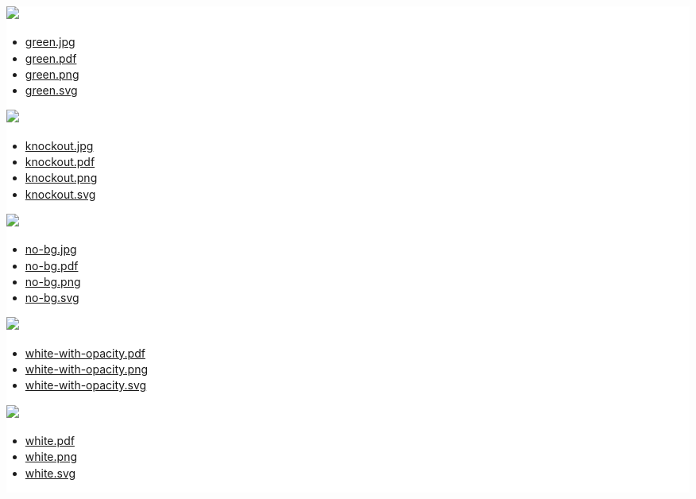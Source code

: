   <img src="https://djangocon.github.io/resources/us-2017/DjangoCon-2017-green.png">
  <ul class="download-links">
    <li><a href="https://djangocon.github.io/resources/us-2017/DjangoCon-2017-green.jpg" download>green.jpg</a></li>
    <li><a href="https://djangocon.github.io/resources/us-2017/DjangoCon-2017-green.pdf" download>green.pdf</a></li>
    <li><a href="https://djangocon.github.io/resources/us-2017/DjangoCon-2017-green.png" download>green.png</a></li>
    <li><a href="https://djangocon.github.io/resources/us-2017/DjangoCon-2017-green.svg" download>green.svg</a></li>
  </ul>
</div>
<div class="logo-set column small-6 medium-4">
  <img src="https://djangocon.github.io/resources/us-2017/DjangoCon-2017-knockout.png">
  <ul class="download-links">
    <li><a href="https://djangocon.github.io/resources/us-2017/DjangoCon-2017-knockout.jpg" download>knockout.jpg</a></li>
    <li><a href="https://djangocon.github.io/resources/us-2017/DjangoCon-2017-knockout.pdf" download>knockout.pdf</a></li>
    <li><a href="https://djangocon.github.io/resources/us-2017/DjangoCon-2017-knockout.png" download>knockout.png</a></li>
    <li><a href="https://djangocon.github.io/resources/us-2017/DjangoCon-2017-knockout.svg" download>knockout.svg</a></li>
  </ul>
</div>
<div class="logo-set column small-6 medium-4">
  <img src="https://djangocon.github.io/resources/us-2017/DjangoCon-2017-no-bg.png">
  <ul class="download-links">
    <li><a href="https://djangocon.github.io/resources/us-2017/DjangoCon-2017-no-bg.jpg" download>no-bg.jpg</a></li>
    <li><a href="https://djangocon.github.io/resources/us-2017/DjangoCon-2017-no-bg.pdf" download>no-bg.pdf</a></li>
    <li><a href="https://djangocon.github.io/resources/us-2017/DjangoCon-2017-no-bg.png" download>no-bg.png</a></li>
    <li><a href="https://djangocon.github.io/resources/us-2017/DjangoCon-2017-no-bg.svg" download>no-bg.svg</a></li>
  </ul>
</div>
<div class="logo-set column small-6 medium-4">
  <img src="https://djangocon.github.io/resources/us-2017/DjangoCon-2017-white-with-opacity.png">
  <ul class="download-links">
    <li><a href="https://djangocon.github.io/resources/us-2017/DjangoCon-2017-white-with-opacity.pdf" download>white-with-opacity.pdf</a></li>
    <li><a href="https://djangocon.github.io/resources/us-2017/DjangoCon-2017-white-with-opacity.png" download>white-with-opacity.png</a></li>
    <li><a href="https://djangocon.github.io/resources/us-2017/DjangoCon-2017-white-with-opacity.svg" download>white-with-opacity.svg</a></li>
  </ul>
</div>
<div class="logo-set column small-6 medium-4">
  <img src="https://djangocon.github.io/resources/us-2017/DjangoCon-2017-white.png">
  <ul class="download-links">
    <li><a href="https://djangocon.github.io/resources/us-2017/DjangoCon-2017-white.pdf" download>white.pdf</a></li>
    <li><a href="https://djangocon.github.io/resources/us-2017/DjangoCon-2017-white.png" download>white.png</a></li>
    <li><a href="https://djangocon.github.io/resources/us-2017/DjangoCon-2017-white.svg" download>white.svg</a></li>
  </ul>
</div>
<div class="logo-set column small-6 medium-4">